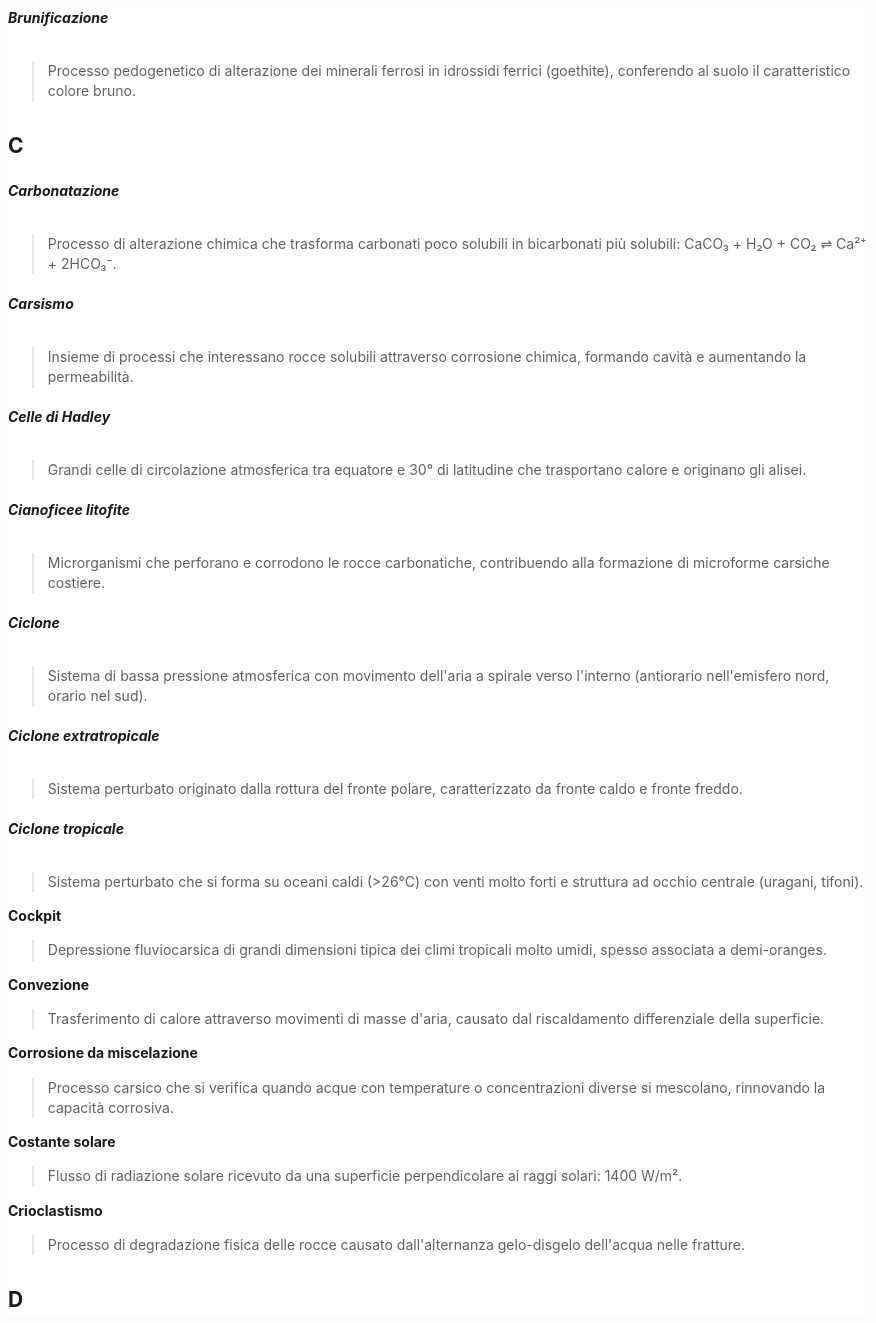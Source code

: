 ###### **Brunificazione**
> Processo pedogenetico di alterazione dei minerali ferrosi in idrossidi ferrici (goethite), conferendo al suolo il caratteristico colore bruno.

## C

###### **Carbonatazione**
> Processo di alterazione chimica che trasforma carbonati poco solubili in bicarbonati più solubili: CaCO₃ + H₂O + CO₂ ⇌ Ca²⁺ + 2HCO₃⁻.

###### **Carsismo**
> Insieme di processi che interessano rocce solubili attraverso corrosione chimica, formando cavità e aumentando la permeabilità.

###### **Celle di Hadley**
> Grandi celle di circolazione atmosferica tra equatore e 30° di latitudine che trasportano calore e originano gli alisei.

###### **Cianoficee litofite**
> Microrganismi che perforano e corrodono le rocce carbonatiche, contribuendo alla formazione di microforme carsiche costiere.

###### **Ciclone**
> Sistema di bassa pressione atmosferica con movimento dell'aria a spirale verso l'interno (antiorario nell'emisfero nord, orario nel sud).

###### **Ciclone extratropicale**
> Sistema perturbato originato dalla rottura del fronte polare, caratterizzato da fronte caldo e fronte freddo.

###### **Ciclone tropicale**
> Sistema perturbato che si forma su oceani caldi (>26°C) con venti molto forti e struttura ad occhio centrale (uragani, tifoni).

**Cockpit**
> Depressione fluviocarsica di grandi dimensioni tipica dei climi tropicali molto umidi, spesso associata a demi-oranges.

**Convezione**
> Trasferimento di calore attraverso movimenti di masse d'aria, causato dal riscaldamento differenziale della superficie.

**Corrosione da miscelazione**
> Processo carsico che si verifica quando acque con temperature o concentrazioni diverse si mescolano, rinnovando la capacità corrosiva.

**Costante solare**
> Flusso di radiazione solare ricevuto da una superficie perpendicolare ai raggi solari: 1400 W/m².

**Crioclastismo**
> Processo di degradazione fisica delle rocce causato dall'alternanza gelo-disgelo dell'acqua nelle fratture.

## D
